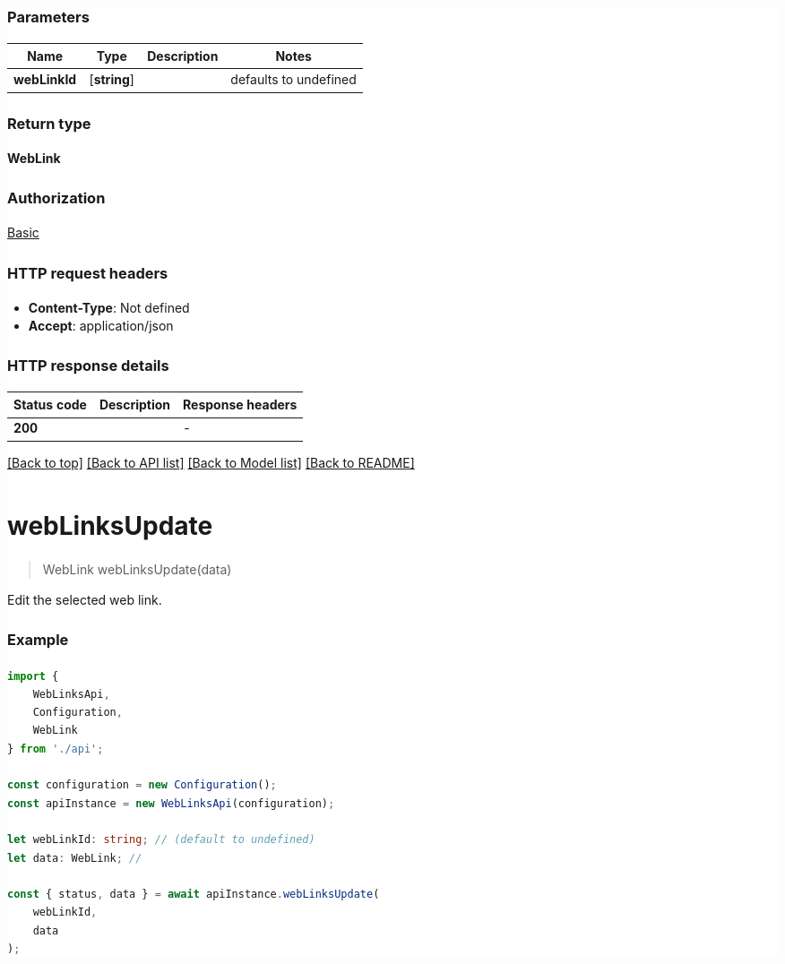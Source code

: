 ### Parameters

|Name | Type | Description  | Notes|
|------------- | ------------- | ------------- | -------------|
| **webLinkId** | [**string**] |  | defaults to undefined|


### Return type

**WebLink**

### Authorization

[Basic](../README.md#Basic)

### HTTP request headers

 - **Content-Type**: Not defined
 - **Accept**: application/json


### HTTP response details
| Status code | Description | Response headers |
|-------------|-------------|------------------|
|**200** |  |  -  |

[[Back to top]](#) [[Back to API list]](../README.md#documentation-for-api-endpoints) [[Back to Model list]](../README.md#documentation-for-models) [[Back to README]](../README.md)

# **webLinksUpdate**
> WebLink webLinksUpdate(data)

Edit the selected web link.

### Example

```typescript
import {
    WebLinksApi,
    Configuration,
    WebLink
} from './api';

const configuration = new Configuration();
const apiInstance = new WebLinksApi(configuration);

let webLinkId: string; // (default to undefined)
let data: WebLink; //

const { status, data } = await apiInstance.webLinksUpdate(
    webLinkId,
    data
);
```
